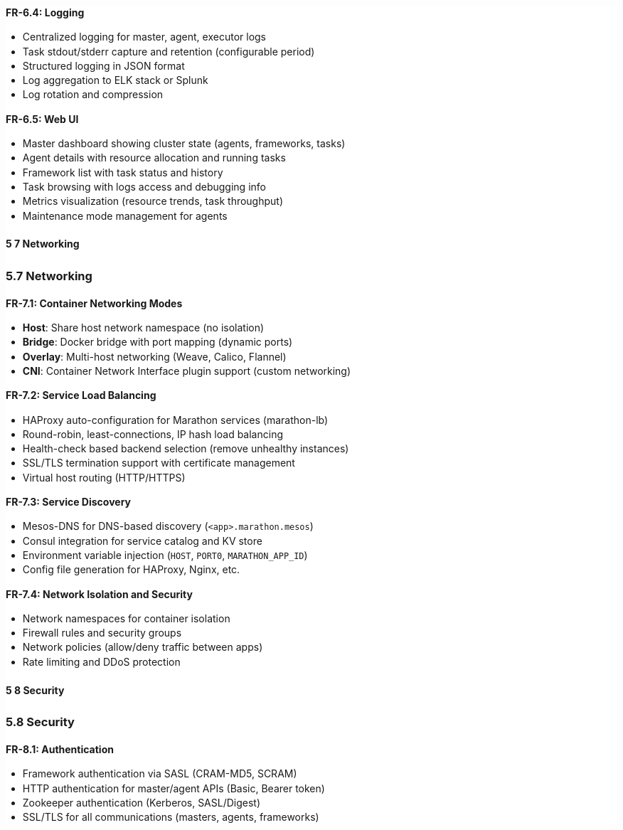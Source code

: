 **FR-6.4: Logging**
- Centralized logging for master, agent, executor logs
- Task stdout/stderr capture and retention (configurable period)
- Structured logging in JSON format
- Log aggregation to ELK stack or Splunk
- Log rotation and compression

**FR-6.5: Web UI**
- Master dashboard showing cluster state (agents, frameworks, tasks)
- Agent details with resource allocation and running tasks
- Framework list with task status and history
- Task browsing with logs access and debugging info
- Metrics visualization (resource trends, task throughput)
- Maintenance mode management for agents


#### 5 7 Networking

### 5.7 Networking

**FR-7.1: Container Networking Modes**
- **Host**: Share host network namespace (no isolation)
- **Bridge**: Docker bridge with port mapping (dynamic ports)
- **Overlay**: Multi-host networking (Weave, Calico, Flannel)
- **CNI**: Container Network Interface plugin support (custom networking)

**FR-7.2: Service Load Balancing**
- HAProxy auto-configuration for Marathon services (marathon-lb)
- Round-robin, least-connections, IP hash load balancing
- Health-check based backend selection (remove unhealthy instances)
- SSL/TLS termination support with certificate management
- Virtual host routing (HTTP/HTTPS)

**FR-7.3: Service Discovery**
- Mesos-DNS for DNS-based discovery (`<app>.marathon.mesos`)
- Consul integration for service catalog and KV store
- Environment variable injection (`HOST`, `PORT0`, `MARATHON_APP_ID`)
- Config file generation for HAProxy, Nginx, etc.

**FR-7.4: Network Isolation and Security**
- Network namespaces for container isolation
- Firewall rules and security groups
- Network policies (allow/deny traffic between apps)
- Rate limiting and DDoS protection


#### 5 8 Security

### 5.8 Security

**FR-8.1: Authentication**
- Framework authentication via SASL (CRAM-MD5, SCRAM)
- HTTP authentication for master/agent APIs (Basic, Bearer token)
- Zookeeper authentication (Kerberos, SASL/Digest)
- SSL/TLS for all communications (masters, agents, frameworks)
